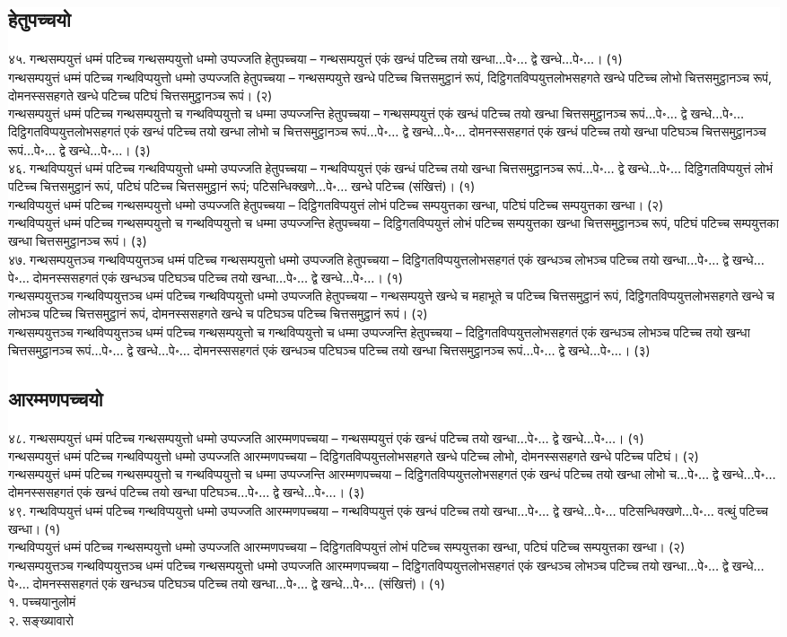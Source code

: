 
## हेतुपच्चयो

४५. गन्थसम्पयुत्तं धम्मं पटिच्च गन्थसम्पयुत्तो धम्मो उप्पज्जति हेतुपच्चया – गन्थसम्पयुत्तं एकं खन्धं पटिच्च तयो खन्धा…पे॰… द्वे खन्धे…पे॰…। (१)  
गन्थसम्पयुत्तं धम्मं पटिच्च गन्थविप्पयुत्तो धम्मो उप्पज्जति हेतुपच्चया – गन्थसम्पयुत्ते खन्धे पटिच्च चित्तसमुट्ठानं रूपं, दिट्ठिगतविप्पयुत्तलोभसहगते खन्धे पटिच्च लोभो चित्तसमुट्ठानञ्च रूपं, दोमनस्ससहगते खन्धे पटिच्च पटिघं चित्तसमुट्ठानञ्च रूपं। (२)  
गन्थसम्पयुत्तं धम्मं पटिच्च गन्थसम्पयुत्तो च गन्थविप्पयुत्तो च धम्मा उप्पज्जन्ति हेतुपच्चया – गन्थसम्पयुत्तं एकं खन्धं पटिच्च तयो खन्धा चित्तसमुट्ठानञ्च रूपं…पे॰… द्वे खन्धे…पे॰… दिट्ठिगतविप्पयुत्तलोभसहगतं एकं खन्धं पटिच्च तयो खन्धा लोभो च चित्तसमुट्ठानञ्च रूपं…पे॰… द्वे खन्धे…पे॰… दोमनस्ससहगतं एकं खन्धं पटिच्च तयो खन्धा पटिघञ्च चित्तसमुट्ठानञ्च रूपं…पे॰… द्वे खन्धे…पे॰…। (३)  
४६. गन्थविप्पयुत्तं धम्मं पटिच्च गन्थविप्पयुत्तो धम्मो उप्पज्जति हेतुपच्चया – गन्थविप्पयुत्तं एकं खन्धं पटिच्च तयो खन्धा चित्तसमुट्ठानञ्च रूपं…पे॰… द्वे खन्धे…पे॰… दिट्ठिगतविप्पयुत्तं लोभं पटिच्च चित्तसमुट्ठानं रूपं, पटिघं पटिच्च चित्तसमुट्ठानं रूपं; पटिसन्धिक्खणे…पे॰… खन्धे पटिच्च (संखित्तं)। (१)  
गन्थविप्पयुत्तं धम्मं पटिच्च गन्थसम्पयुत्तो धम्मो उप्पज्जति हेतुपच्चया – दिट्ठिगतविप्पयुत्तं लोभं पटिच्च सम्पयुत्तका खन्धा, पटिघं पटिच्च सम्पयुत्तका खन्धा। (२)  
गन्थविप्पयुत्तं धम्मं पटिच्च गन्थसम्पयुत्तो च गन्थविप्पयुत्तो च धम्मा उप्पज्जन्ति हेतुपच्चया – दिट्ठिगतविप्पयुत्तं लोभं पटिच्च सम्पयुत्तका खन्धा चित्तसमुट्ठानञ्च रूपं, पटिघं पटिच्च सम्पयुत्तका खन्धा चित्तसमुट्ठानञ्च रूपं। (३)  
४७. गन्थसम्पयुत्तञ्च गन्थविप्पयुत्तञ्च धम्मं पटिच्च गन्थसम्पयुत्तो धम्मो उप्पज्जति हेतुपच्चया – दिट्ठिगतविप्पयुत्तलोभसहगतं एकं खन्धञ्च लोभञ्च पटिच्च तयो खन्धा…पे॰… द्वे खन्धे…पे॰… दोमनस्ससहगतं एकं खन्धञ्च पटिघञ्च पटिच्च तयो खन्धा…पे॰… द्वे खन्धे…पे॰…। (१)  
गन्थसम्पयुत्तञ्च गन्थविप्पयुत्तञ्च धम्मं पटिच्च गन्थविप्पयुत्तो धम्मो उप्पज्जति हेतुपच्चया – गन्थसम्पयुत्ते खन्धे च महाभूते च पटिच्च चित्तसमुट्ठानं रूपं, दिट्ठिगतविप्पयुत्तलोभसहगते खन्धे च लोभञ्च पटिच्च चित्तसमुट्ठानं रूपं, दोमनस्ससहगते खन्धे च पटिघञ्च पटिच्च चित्तसमुट्ठानं रूपं। (२)  
गन्थसम्पयुत्तञ्च गन्थविप्पयुत्तञ्च धम्मं पटिच्च गन्थसम्पयुत्तो च गन्थविप्पयुत्तो च धम्मा उप्पज्जन्ति हेतुपच्चया – दिट्ठिगतविप्पयुत्तलोभसहगतं एकं खन्धञ्च लोभञ्च पटिच्च तयो खन्धा चित्तसमुट्ठानञ्च रूपं…पे॰… द्वे खन्धे…पे॰… दोमनस्ससहगतं एकं खन्धञ्च पटिघञ्च पटिच्च तयो खन्धा चित्तसमुट्ठानञ्च रूपं…पे॰… द्वे खन्धे…पे॰…। (३)  


## आरम्मणपच्चयो

४८. गन्थसम्पयुत्तं धम्मं पटिच्च गन्थसम्पयुत्तो धम्मो उप्पज्जति आरम्मणपच्चया – गन्थसम्पयुत्तं एकं खन्धं पटिच्च तयो खन्धा…पे॰… द्वे खन्धे…पे॰…। (१)  
गन्थसम्पयुत्तं धम्मं पटिच्च गन्थविप्पयुत्तो धम्मो उप्पज्जति आरम्मणपच्चया – दिट्ठिगतविप्पयुत्तलोभसहगते खन्धे पटिच्च लोभो, दोमनस्ससहगते खन्धे पटिच्च पटिघं। (२)  
गन्थसम्पयुत्तं धम्मं पटिच्च गन्थसम्पयुत्तो च गन्थविप्पयुत्तो च धम्मा उप्पज्जन्ति आरम्मणपच्चया – दिट्ठिगतविप्पयुत्तलोभसहगतं एकं खन्धं पटिच्च तयो खन्धा लोभो च…पे॰… द्वे खन्धे…पे॰… दोमनस्ससहगतं एकं खन्धं पटिच्च तयो खन्धा पटिघञ्च…पे॰… द्वे खन्धे…पे॰…। (३)  
४९. गन्थविप्पयुत्तं धम्मं पटिच्च गन्थविप्पयुत्तो धम्मो उप्पज्जति आरम्मणपच्चया – गन्थविप्पयुत्तं एकं खन्धं पटिच्च तयो खन्धा…पे॰… द्वे खन्धे…पे॰… पटिसन्धिक्खणे…पे॰… वत्थुं पटिच्च खन्धा। (१)  
गन्थविप्पयुत्तं धम्मं पटिच्च गन्थसम्पयुत्तो धम्मो उप्पज्जति आरम्मणपच्चया – दिट्ठिगतविप्पयुत्तं लोभं पटिच्च सम्पयुत्तका खन्धा, पटिघं पटिच्च सम्पयुत्तका खन्धा। (२)  
गन्थसम्पयुत्तञ्च गन्थविप्पयुत्तञ्च धम्मं पटिच्च गन्थसम्पयुत्तो धम्मो उप्पज्जति आरम्मणपच्चया – दिट्ठिगतविप्पयुत्तलोभसहगतं एकं खन्धञ्च लोभञ्च पटिच्च तयो खन्धा…पे॰… द्वे खन्धे…पे॰… दोमनस्ससहगतं एकं खन्धञ्च पटिघञ्च पटिच्च तयो खन्धा…पे॰… द्वे खन्धे…पे॰… (संखित्तं)। (१)  
१. पच्चयानुलोमं  
२. सङ्ख्यावारो  

